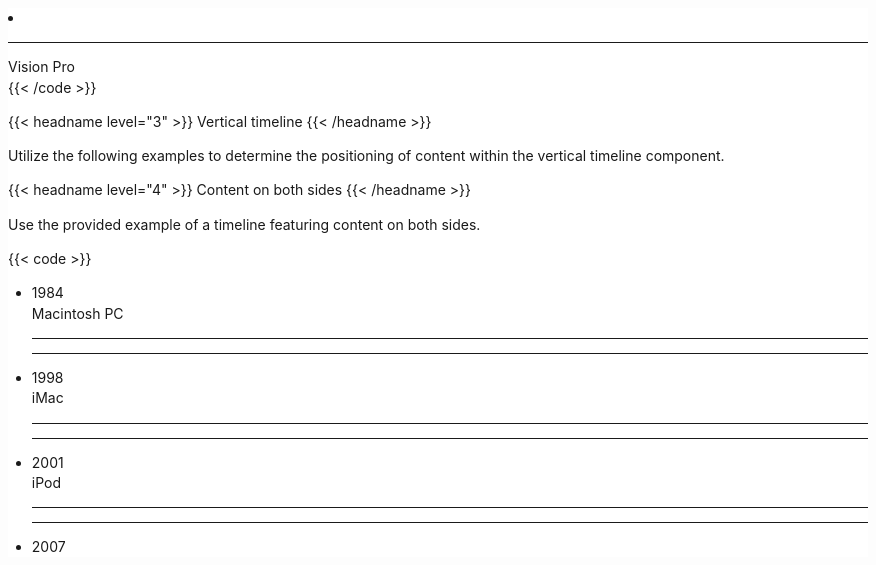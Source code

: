   <li>
    <hr />
    <div class="timeline-middle">
      <span class="bg-primary/20 flex size-4.5 items-center justify-center rounded-full">
        <span class="badge badge-primary size-3 rounded-full p-0"></span>
      </span>
    </div>
    <div class="timeline-end timeline-box">Vision Pro</div>
  </li>
</ul>
{{< /code >}}



{{< headname level="3" >}} Vertical timeline {{< /headname >}}

Utilize the following examples to determine the positioning of content within the vertical timeline component.



{{< headname level="4" >}} Content on both sides {{< /headname >}}

Use the provided example of a timeline featuring content on both sides.

{{< code >}}

<ul class="timeline timeline-vertical">
  <li>
    <div class="timeline-start text-base-content font-medium">1984</div>
    <div class="timeline-middle">
      <span class="bg-primary/20 flex size-4.5 items-center justify-center rounded-full">
        <span class="badge badge-primary size-3 rounded-full p-0"></span>
      </span>
    </div>
    <div class="timeline-end timeline-box">Macintosh PC</div>
    <hr />
  </li>
  <li>
    <hr />
    <div class="timeline-start text-base-content font-medium">1998</div>
    <div class="timeline-middle">
      <span class="bg-primary/20 flex size-4.5 items-center justify-center rounded-full">
        <span class="badge badge-primary size-3 rounded-full p-0"></span>
      </span>
    </div>
    <div class="timeline-end timeline-box">iMac</div>
    <hr />
  </li>
  <li>
    <hr />
    <div class="timeline-start text-base-content font-medium">2001</div>
    <div class="timeline-middle">
      <span class="bg-primary/20 flex size-4.5 items-center justify-center rounded-full">
        <span class="badge badge-primary size-3 rounded-full p-0"></span>
      </span>
    </div>
    <div class="timeline-end timeline-box">iPod</div>
    <hr />
  </li>
  <li>
    <hr />
    <div class="timeline-start text-base-content font-medium">2007</div>
    <div class="timeline-middle">
      <span class="bg-primary/20 flex size-4.5 items-center justify-center rounded-full">
        <span class="badge badge-primary size-3 rounded-full p-0"></span>
      </span>
    </div>